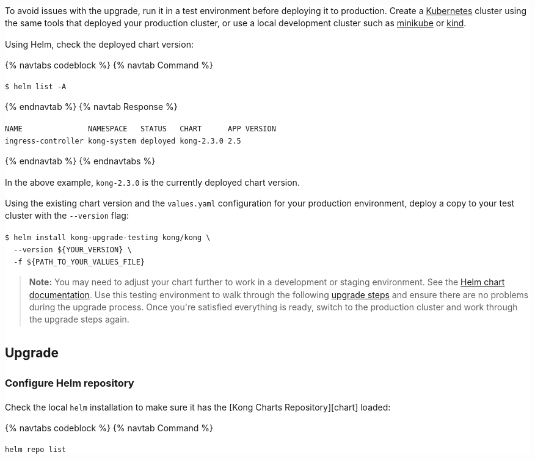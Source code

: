 To avoid issues with the upgrade, run it in a test environment before
deploying it to production. Create a [Kubernetes][k8s] cluster
using the same tools that deployed your production cluster, or use
a local development cluster such as [minikube][minikube] or [kind][kind].

Using Helm, check the deployed chart version:

{% navtabs codeblock %}
{% navtab Command %}

```shell
$ helm list -A
```

{% endnavtab %}
{% navtab Response %}

```shell
NAME               NAMESPACE   STATUS   CHART      APP VERSION
ingress-controller kong-system deployed kong-2.3.0 2.5
```

{% endnavtab %}
{% endnavtabs %}

In the above example, `kong-2.3.0` is the currently deployed chart version.

Using the existing chart version and the `values.yaml` configuration for
your production environment, deploy a copy to your test cluster
with the `--version` flag:

```shell
$ helm install kong-upgrade-testing kong/kong \
  --version ${YOUR_VERSION} \
  -f ${PATH_TO_YOUR_VALUES_FILE}
```
> **Note:** You may need to adjust your chart further to work in a development or
staging environment. See the [Helm chart documentation][chart-docs].
Use this testing environment to walk through the following
[upgrade steps](#upgrade) and ensure there are no problems during the
upgrade process. Once you're satisfied everything is ready,
switch to the production cluster and work through the upgrade steps again.

[k8s]:https://kubernetes.io
[minikube]:https://github.com/kubernetes/minikube
[kind]:https://github.com/kubernetes-sigs/kind
[chart-docs]: https://helm.sh/docs/topics/charts/
## Upgrade

### Configure Helm repository

Check the local `helm` installation to make sure it has the
[Kong Charts Repository][chart] loaded:

{% navtabs codeblock %}
{% navtab Command %}

```shell
helm repo list
```
